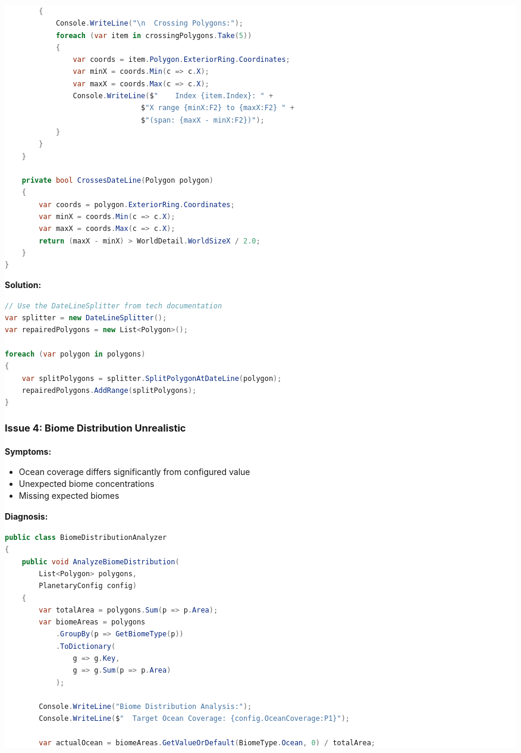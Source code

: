 ```csharp
        {
            Console.WriteLine("\n  Crossing Polygons:");
            foreach (var item in crossingPolygons.Take(5))
            {
                var coords = item.Polygon.ExteriorRing.Coordinates;
                var minX = coords.Min(c => c.X);
                var maxX = coords.Max(c => c.X);
                Console.WriteLine($"    Index {item.Index}: " +
                                $"X range {minX:F2} to {maxX:F2} " +
                                $"(span: {maxX - minX:F2})");
            }
        }
    }
    
    private bool CrossesDateLine(Polygon polygon)
    {
        var coords = polygon.ExteriorRing.Coordinates;
        var minX = coords.Min(c => c.X);
        var maxX = coords.Max(c => c.X);
        return (maxX - minX) > WorldDetail.WorldSizeX / 2.0;
    }
}
```

**Solution:**

```csharp
// Use the DateLineSplitter from tech documentation
var splitter = new DateLineSplitter();
var repairedPolygons = new List<Polygon>();

foreach (var polygon in polygons)
{
    var splitPolygons = splitter.SplitPolygonAtDateLine(polygon);
    repairedPolygons.AddRange(splitPolygons);
}
```

### Issue 4: Biome Distribution Unrealistic

**Symptoms:**
- Ocean coverage differs significantly from configured value
- Unexpected biome concentrations
- Missing expected biomes

**Diagnosis:**

```csharp
public class BiomeDistributionAnalyzer
{
    public void AnalyzeBiomeDistribution(
        List<Polygon> polygons,
        PlanetaryConfig config)
    {
        var totalArea = polygons.Sum(p => p.Area);
        var biomeAreas = polygons
            .GroupBy(p => GetBiomeType(p))
            .ToDictionary(
                g => g.Key,
                g => g.Sum(p => p.Area)
            );
        
        Console.WriteLine("Biome Distribution Analysis:");
        Console.WriteLine($"  Target Ocean Coverage: {config.OceanCoverage:P1}");
        
        var actualOcean = biomeAreas.GetValueOrDefault(BiomeType.Ocean, 0) / totalArea;
```